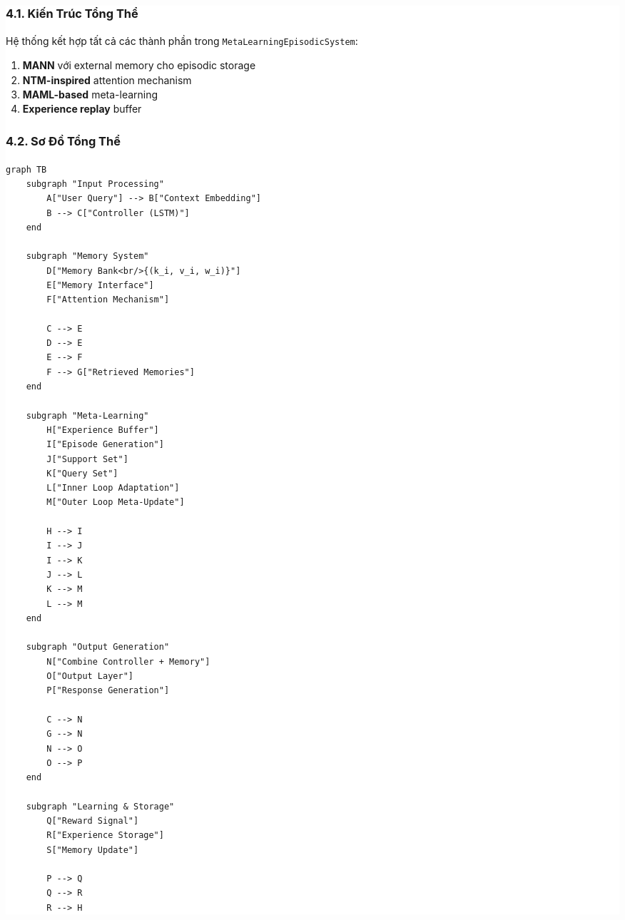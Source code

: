 ### 4.1. Kiến Trúc Tổng Thể

Hệ thống kết hợp tất cả các thành phần trong `MetaLearningEpisodicSystem`:

1. **MANN** với external memory cho episodic storage
2. **NTM-inspired** attention mechanism
3. **MAML-based** meta-learning
4. **Experience replay** buffer

### 4.2. Sơ Đồ Tổng Thể

```mermaid
graph TB
    subgraph "Input Processing"
        A["User Query"] --> B["Context Embedding"]
        B --> C["Controller (LSTM)"]
    end
    
    subgraph "Memory System"
        D["Memory Bank<br/>{(k_i, v_i, w_i)}"] 
        E["Memory Interface"]
        F["Attention Mechanism"]
        
        C --> E
        D --> E
        E --> F
        F --> G["Retrieved Memories"]
    end
    
    subgraph "Meta-Learning"
        H["Experience Buffer"]
        I["Episode Generation"]
        J["Support Set"]
        K["Query Set"]
        L["Inner Loop Adaptation"]
        M["Outer Loop Meta-Update"]
        
        H --> I
        I --> J
        I --> K
        J --> L
        K --> M
        L --> M
    end
    
    subgraph "Output Generation"
        N["Combine Controller + Memory"]
        O["Output Layer"]
        P["Response Generation"]
        
        C --> N
        G --> N
        N --> O
        O --> P
    end
    
    subgraph "Learning & Storage"
        Q["Reward Signal"]
        R["Experience Storage"]
        S["Memory Update"]
        
        P --> Q
        Q --> R
        R --> H
```